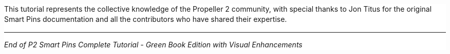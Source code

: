 This tutorial represents the collective knowledge of the Propeller 2 community, with special thanks to Jon Titus for the original Smart Pins documentation and all the contributors who have shared their expertise.

---

*End of P2 Smart Pins Complete Tutorial - Green Book Edition with Visual Enhancements*